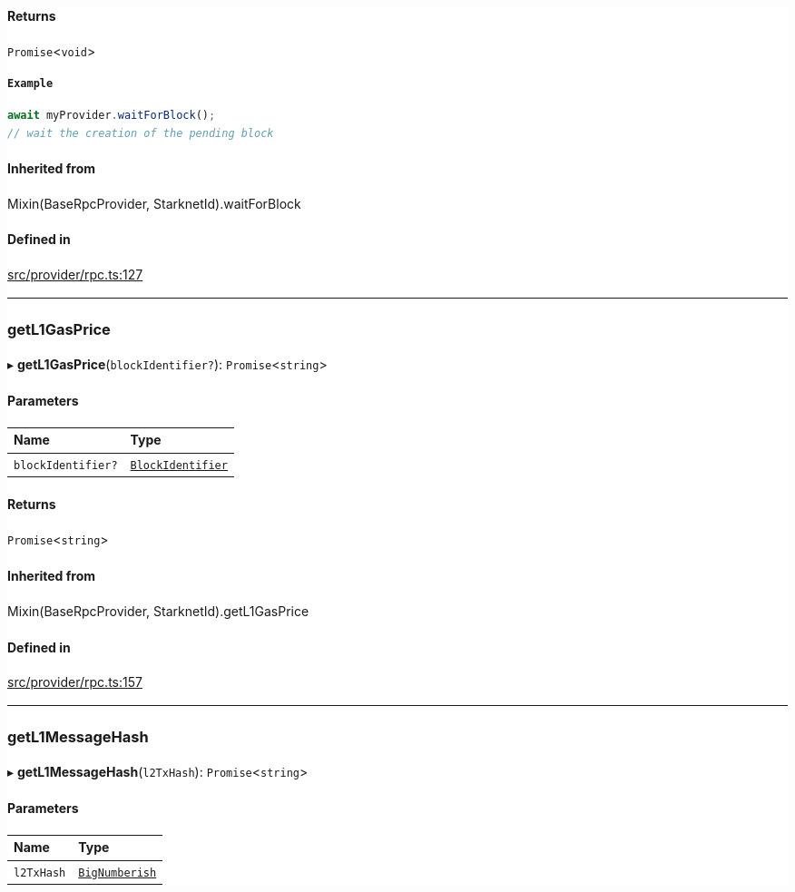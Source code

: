 #### Returns

`Promise`\<`void`\>

**`Example`**

```typescript
await myProvider.waitForBlock();
// wait the creation of the pending block
```

#### Inherited from

Mixin(BaseRpcProvider, StarknetId).waitForBlock

#### Defined in

[src/provider/rpc.ts:127](https://github.com/starknet-io/starknet.js/blob/v6.11.0/src/provider/rpc.ts#L127)

---

### getL1GasPrice

▸ **getL1GasPrice**(`blockIdentifier?`): `Promise`\<`string`\>

#### Parameters

| Name               | Type                                                        |
| :----------------- | :---------------------------------------------------------- |
| `blockIdentifier?` | [`BlockIdentifier`](../namespaces/types.md#blockidentifier) |

#### Returns

`Promise`\<`string`\>

#### Inherited from

Mixin(BaseRpcProvider, StarknetId).getL1GasPrice

#### Defined in

[src/provider/rpc.ts:157](https://github.com/starknet-io/starknet.js/blob/v6.11.0/src/provider/rpc.ts#L157)

---

### getL1MessageHash

▸ **getL1MessageHash**(`l2TxHash`): `Promise`\<`string`\>

#### Parameters

| Name       | Type                                                  |
| :--------- | :---------------------------------------------------- |
| `l2TxHash` | [`BigNumberish`](../namespaces/types.md#bignumberish) |
